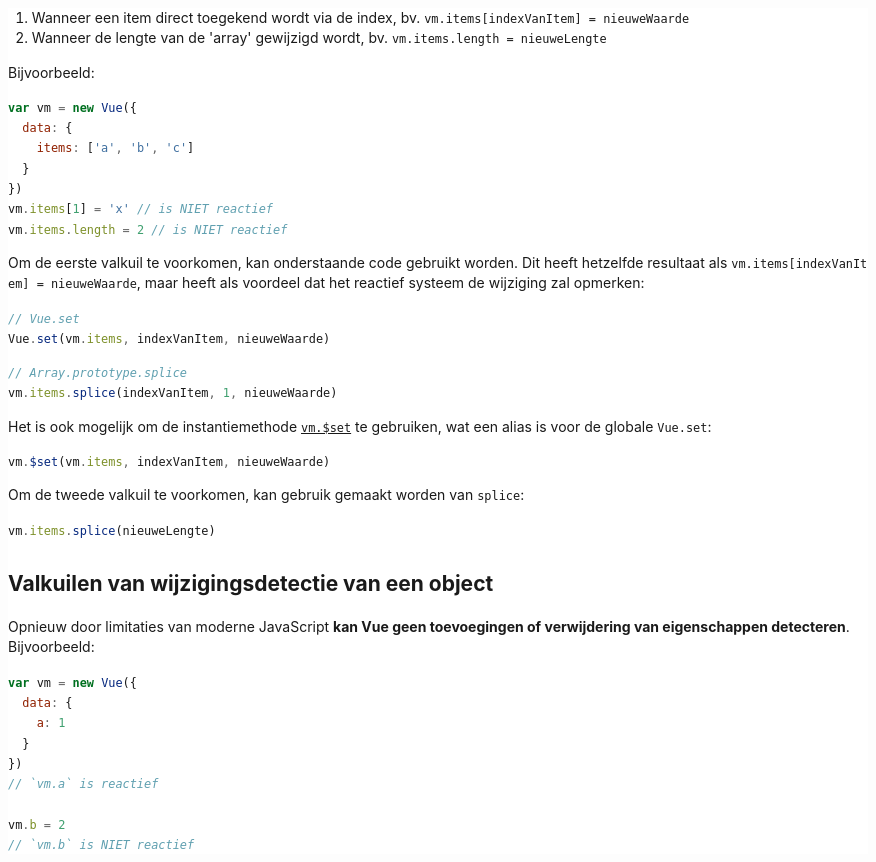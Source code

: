 1. Wanneer een item direct toegekend wordt via de index, bv. `vm.items[indexVanItem] = nieuweWaarde`
2. Wanneer de lengte van de 'array' gewijzigd wordt, bv. `vm.items.length = nieuweLengte`

Bijvoorbeeld:

``` js
var vm = new Vue({
  data: {
    items: ['a', 'b', 'c']
  }
})
vm.items[1] = 'x' // is NIET reactief
vm.items.length = 2 // is NIET reactief
```

Om de eerste valkuil te voorkomen, kan onderstaande code gebruikt worden. Dit heeft hetzelfde resultaat als `vm.items[indexVanItem] = nieuweWaarde`, maar heeft als voordeel dat het reactief systeem de wijziging zal opmerken:

``` js
// Vue.set
Vue.set(vm.items, indexVanItem, nieuweWaarde)
```
``` js
// Array.prototype.splice
vm.items.splice(indexVanItem, 1, nieuweWaarde)
```

Het is ook mogelijk om de instantiemethode [`vm.$set`](https://vuejs.org/v2/api/#vm-set) te gebruiken, wat een alias is voor de globale `Vue.set`:

``` js
vm.$set(vm.items, indexVanItem, nieuweWaarde)
```

Om de tweede valkuil te voorkomen, kan gebruik gemaakt worden van `splice`:

``` js
vm.items.splice(nieuweLengte)
```

## Valkuilen van wijzigingsdetectie van een object

Opnieuw door limitaties van moderne JavaScript **kan Vue geen toevoegingen of verwijdering van eigenschappen detecteren**. Bijvoorbeeld:

``` js
var vm = new Vue({
  data: {
    a: 1
  }
})
// `vm.a` is reactief

vm.b = 2
// `vm.b` is NIET reactief
```
